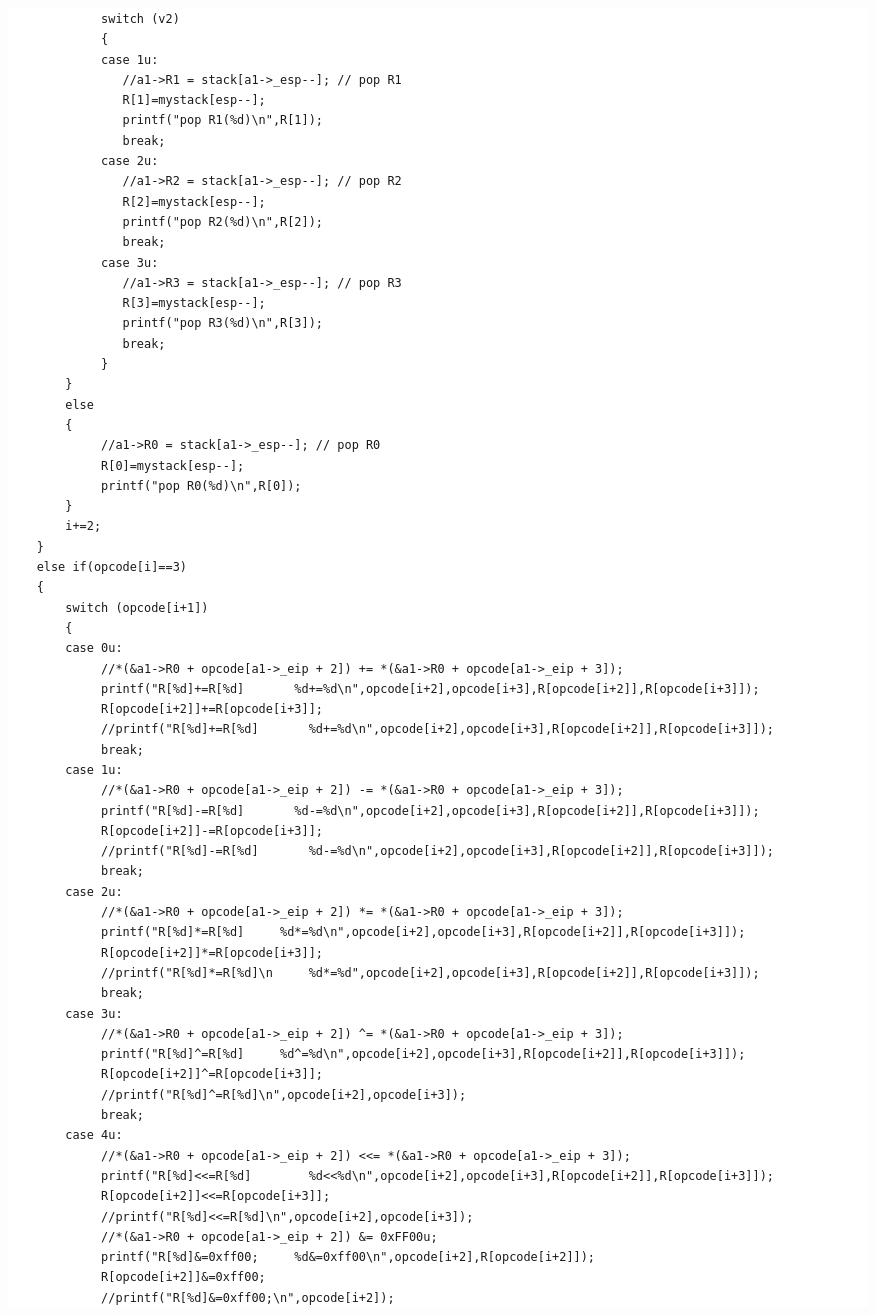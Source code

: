                  switch (v2)  
                 {  
                 case 1u:  
                    //a1->R1 = stack[a1->_esp--]; // pop R1  
                    R[1]=mystack[esp--];  
                    printf("pop R1(%d)\n",R[1]);  
                    break;  
                 case 2u:  
                    //a1->R2 = stack[a1->_esp--]; // pop R2  
                    R[2]=mystack[esp--];  
                    printf("pop R2(%d)\n",R[2]);  
                    break;  
                 case 3u:  
                    //a1->R3 = stack[a1->_esp--]; // pop R3  
                    R[3]=mystack[esp--];  
                    printf("pop R3(%d)\n",R[3]);  
                    break;  
                 }  
            }  
            else  
            {  
                 //a1->R0 = stack[a1->_esp--]; // pop R0  
                 R[0]=mystack[esp--];  
                 printf("pop R0(%d)\n",R[0]);  
            }  
            i+=2;  
        }  
        else if(opcode[i]==3)  
        {  
            switch (opcode[i+1])  
            {  
            case 0u:  
                 //*(&a1->R0 + opcode[a1->_eip + 2]) += *(&a1->R0 + opcode[a1->_eip + 3]);  
                 printf("R[%d]+=R[%d]       %d+=%d\n",opcode[i+2],opcode[i+3],R[opcode[i+2]],R[opcode[i+3]]);  
                 R[opcode[i+2]]+=R[opcode[i+3]];  
                 //printf("R[%d]+=R[%d]       %d+=%d\n",opcode[i+2],opcode[i+3],R[opcode[i+2]],R[opcode[i+3]]);  
                 break;  
            case 1u:  
                 //*(&a1->R0 + opcode[a1->_eip + 2]) -= *(&a1->R0 + opcode[a1->_eip + 3]);  
                 printf("R[%d]-=R[%d]       %d-=%d\n",opcode[i+2],opcode[i+3],R[opcode[i+2]],R[opcode[i+3]]);  
                 R[opcode[i+2]]-=R[opcode[i+3]];  
                 //printf("R[%d]-=R[%d]       %d-=%d\n",opcode[i+2],opcode[i+3],R[opcode[i+2]],R[opcode[i+3]]);  
                 break;  
            case 2u:  
                 //*(&a1->R0 + opcode[a1->_eip + 2]) *= *(&a1->R0 + opcode[a1->_eip + 3]);  
                 printf("R[%d]*=R[%d]     %d*=%d\n",opcode[i+2],opcode[i+3],R[opcode[i+2]],R[opcode[i+3]]);  
                 R[opcode[i+2]]*=R[opcode[i+3]];  
                 //printf("R[%d]*=R[%d]\n     %d*=%d",opcode[i+2],opcode[i+3],R[opcode[i+2]],R[opcode[i+3]]);  
                 break;  
            case 3u:  
                 //*(&a1->R0 + opcode[a1->_eip + 2]) ^= *(&a1->R0 + opcode[a1->_eip + 3]);  
                 printf("R[%d]^=R[%d]     %d^=%d\n",opcode[i+2],opcode[i+3],R[opcode[i+2]],R[opcode[i+3]]);  
                 R[opcode[i+2]]^=R[opcode[i+3]];  
                 //printf("R[%d]^=R[%d]\n",opcode[i+2],opcode[i+3]);  
                 break;  
            case 4u:  
                 //*(&a1->R0 + opcode[a1->_eip + 2]) <<= *(&a1->R0 + opcode[a1->_eip + 3]);  
                 printf("R[%d]<<=R[%d]        %d<<%d\n",opcode[i+2],opcode[i+3],R[opcode[i+2]],R[opcode[i+3]]);  
                 R[opcode[i+2]]<<=R[opcode[i+3]];  
                 //printf("R[%d]<<=R[%d]\n",opcode[i+2],opcode[i+3]);  
                 //*(&a1->R0 + opcode[a1->_eip + 2]) &= 0xFF00u;  
                 printf("R[%d]&=0xff00;     %d&=0xff00\n",opcode[i+2],R[opcode[i+2]]);  
                 R[opcode[i+2]]&=0xff00;  
                 //printf("R[%d]&=0xff00;\n",opcode[i+2]);  